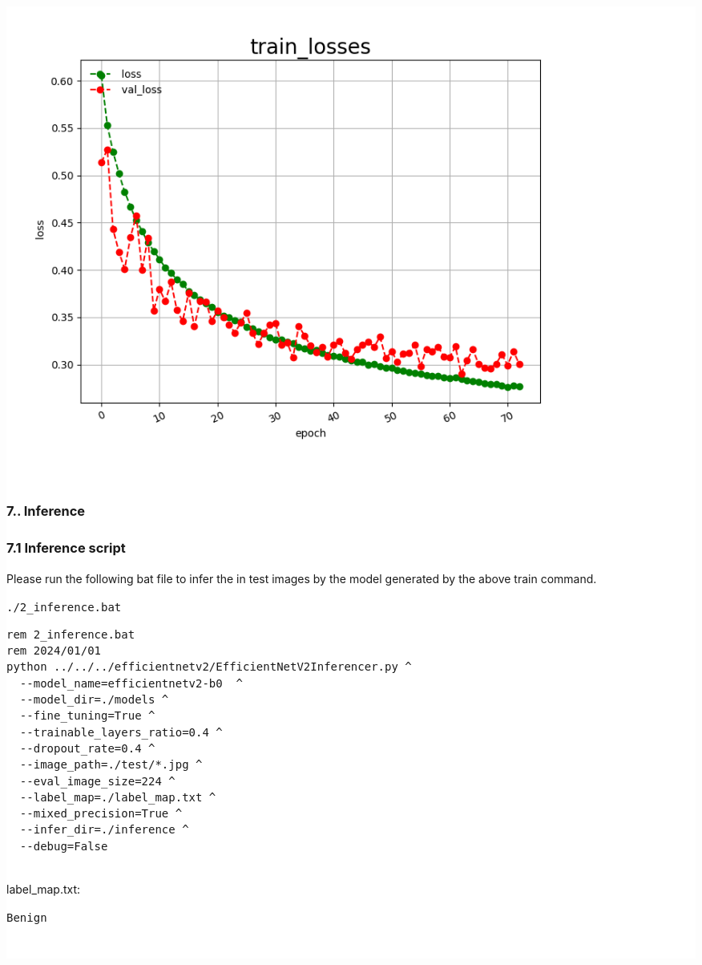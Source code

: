 <img src="./projects/medical_diagnosis/Gastrointestinal-Cancer/eval/train_losses.png" width="740" height="auto"><br>

<br>
<h3>
7.. Inference
</h3>
<h3>
7.1 Inference script
</h3>
Please run the following bat file to infer the  in test images by the model generated by the above train command.<br>
<pre>
./2_inference.bat
</pre>
<pre>
rem 2_inference.bat
rem 2024/01/01
python ../../../efficientnetv2/EfficientNetV2Inferencer.py ^
  --model_name=efficientnetv2-b0  ^
  --model_dir=./models ^
  --fine_tuning=True ^
  --trainable_layers_ratio=0.4 ^
  --dropout_rate=0.4 ^
  --image_path=./test/*.jpg ^
  --eval_image_size=224 ^
  --label_map=./label_map.txt ^
  --mixed_precision=True ^
  --infer_dir=./inference ^
  --debug=False 
</pre>
<br>
label_map.txt:
<pre>
Benign
